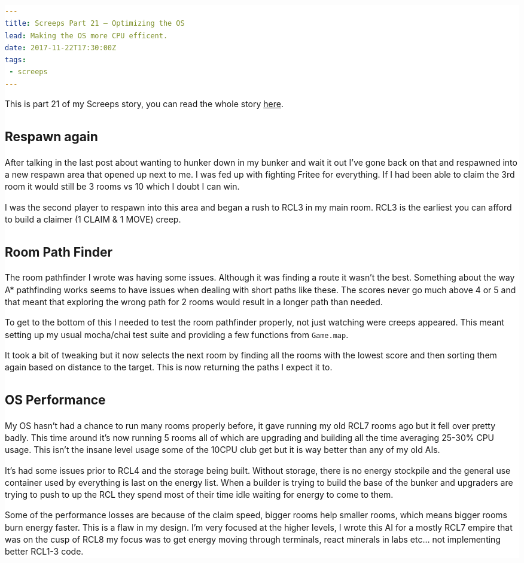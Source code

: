 ```yaml
---
title: Screeps Part 21 – Optimizing the OS
lead: Making the OS more CPU efficent.
date: 2017-11-22T17:30:00Z
tags:
 - screeps
---
```

This is part 21 of my Screeps story, you can read the whole story [here](/tag/screeps).

## Respawn again

After talking in the last post about wanting to hunker down in my bunker and wait it out I’ve gone back on that and respawned into a new respawn area that opened up next to me. I was fed up with fighting Fritee for everything. If I had been able to claim the 3rd room it would still be 3 rooms vs 10 which I doubt I can win.

I was the second player to respawn into this area and began a rush to RCL3 in my main room. RCL3 is the earliest you can afford to build a claimer (1 CLAIM & 1 MOVE) creep.

## Room Path Finder

The room pathfinder I wrote was having some issues. Although it was finding a route it wasn’t the best. Something about the way A* pathfinding works seems to have issues when dealing with short paths like these. The scores never go much above 4 or 5 and that meant that exploring the wrong path for 2 rooms would result in a longer path than needed.

To get to the bottom of this I needed to test the room pathfinder properly, not just watching were creeps appeared. This meant setting up my usual mocha/chai test suite and providing a few functions from `Game.map`.

It took a bit of tweaking but it now selects the next room by finding all the rooms with the lowest score and then sorting them again based on distance to the target. This is now returning the paths I expect it to.

## OS Performance

My OS hasn’t had a chance to run many rooms properly before, it gave running my old RCL7 rooms ago but it fell over pretty badly. This time around it’s now running 5 rooms all of which are upgrading and building all the time averaging 25-30% CPU usage. This isn’t the insane level usage some of the 10CPU club get but it is way better than any of my old AIs.

It’s had some issues prior to RCL4 and the storage being built. Without storage, there is no energy stockpile and the general use container used by everything is last on the energy list. When a builder is trying to build the base of the bunker and upgraders are trying to push to up the RCL they spend most of their time idle waiting for energy to come to them.

Some of the performance losses are because of the claim speed, bigger rooms help smaller rooms, which means bigger rooms burn energy faster. This is a flaw in my design. I’m very focused at the higher levels, I wrote this AI for a mostly RCL7 empire that was on the cusp of RCL8 my focus was to get energy moving through terminals, react minerals in labs etc… not implementing better RCL1-3 code.
